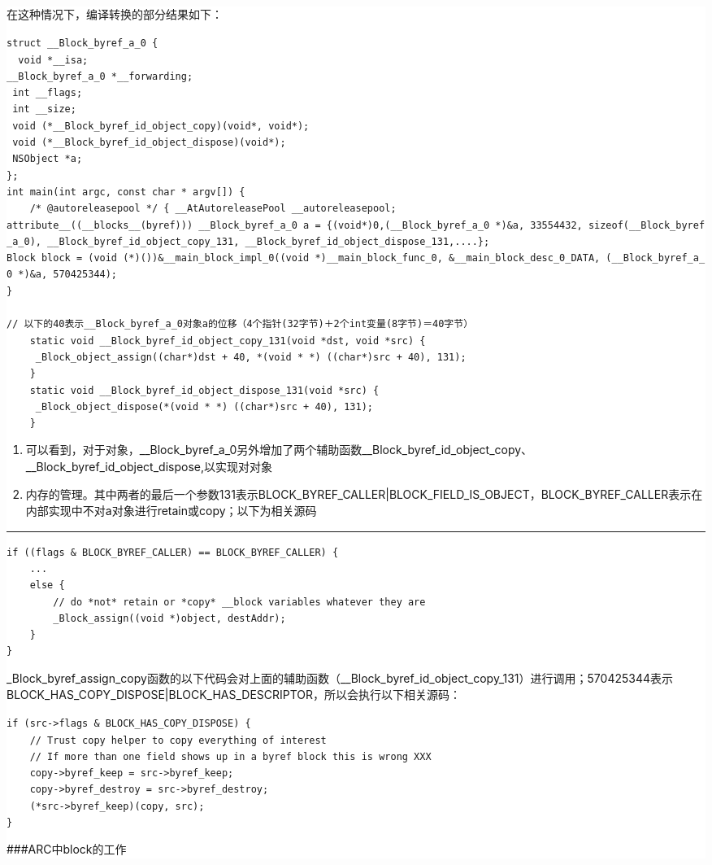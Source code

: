 在这种情况下，编译转换的部分结果如下：
	
	struct __Block_byref_a_0 {
	  void *__isa;
	__Block_byref_a_0 *__forwarding;
	 int __flags;
	 int __size;
	 void (*__Block_byref_id_object_copy)(void*, void*);
	 void (*__Block_byref_id_object_dispose)(void*);
	 NSObject *a;
	};
	int main(int argc, const char * argv[]) {
	    /* @autoreleasepool */ { __AtAutoreleasePool __autoreleasepool;
	attribute__((__blocks__(byref))) __Block_byref_a_0 a = {(void*)0,(__Block_byref_a_0 *)&a, 33554432, sizeof(__Block_byref_a_0), __Block_byref_id_object_copy_131, __Block_byref_id_object_dispose_131,....};
	Block block = (void (*)())&__main_block_impl_0((void *)__main_block_func_0, &__main_block_desc_0_DATA, (__Block_byref_a_0 *)&a, 570425344);
	}

	// 以下的40表示__Block_byref_a_0对象a的位移（4个指针(32字节)＋2个int变量(8字节)＝40字节）
		static void __Block_byref_id_object_copy_131(void *dst, void *src) {
		 _Block_object_assign((char*)dst + 40, *(void * *) ((char*)src + 40), 131);
		}
		static void __Block_byref_id_object_dispose_131(void *src) {
		 _Block_object_dispose(*(void * *) ((char*)src + 40), 131);
		}
		
1. 可以看到，对于对象，__Block_byref_a_0另外增加了两个辅助函数__Block_byref_id_object_copy、__Block_byref_id_object_dispose,以实现对对象

2. 内存的管理。其中两者的最后一个参数131表示BLOCK_BYREF_CALLER|BLOCK_FIELD_IS_OBJECT，BLOCK_BYREF_CALLER表示在内部实现中不对a对象进行retain或copy；以下为相关源码
***
	if ((flags & BLOCK_BYREF_CALLER) == BLOCK_BYREF_CALLER) {
	    ...
	    else {
	        // do *not* retain or *copy* __block variables whatever they are
	        _Block_assign((void *)object, destAddr);
	    }
	}

_Block_byref_assign_copy函数的以下代码会对上面的辅助函数（__Block_byref_id_object_copy_131）进行调用；570425344表示BLOCK_HAS_COPY_DISPOSE|BLOCK_HAS_DESCRIPTOR，所以会执行以下相关源码：
	
	if (src->flags & BLOCK_HAS_COPY_DISPOSE) {
	    // Trust copy helper to copy everything of interest
	    // If more than one field shows up in a byref block this is wrong XXX
	    copy->byref_keep = src->byref_keep;
	    copy->byref_destroy = src->byref_destroy;
	    (*src->byref_keep)(copy, src);
	}
###ARC中block的工作
